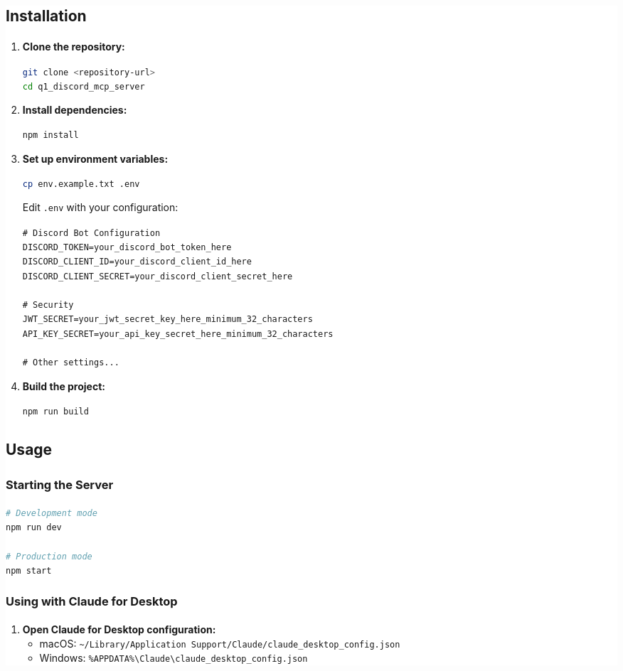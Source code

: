 ## Installation

1. **Clone the repository:**
   ```bash
   git clone <repository-url>
   cd q1_discord_mcp_server
   ```

2. **Install dependencies:**
   ```bash
   npm install
   ```

3. **Set up environment variables:**
   ```bash
   cp env.example.txt .env
   ```
   
   Edit `.env` with your configuration:
   ```env
   # Discord Bot Configuration
   DISCORD_TOKEN=your_discord_bot_token_here
   DISCORD_CLIENT_ID=your_discord_client_id_here
   DISCORD_CLIENT_SECRET=your_discord_client_secret_here
   
   # Security
   JWT_SECRET=your_jwt_secret_key_here_minimum_32_characters
   API_KEY_SECRET=your_api_key_secret_here_minimum_32_characters
   
   # Other settings...
   ```

4. **Build the project:**
   ```bash
   npm run build
   ```

## Usage

### Starting the Server

```bash
# Development mode
npm run dev

# Production mode
npm start
```

### Using with Claude for Desktop

1. **Open Claude for Desktop configuration:**
   - macOS: `~/Library/Application Support/Claude/claude_desktop_config.json`
   - Windows: `%APPDATA%\Claude\claude_desktop_config.json`
